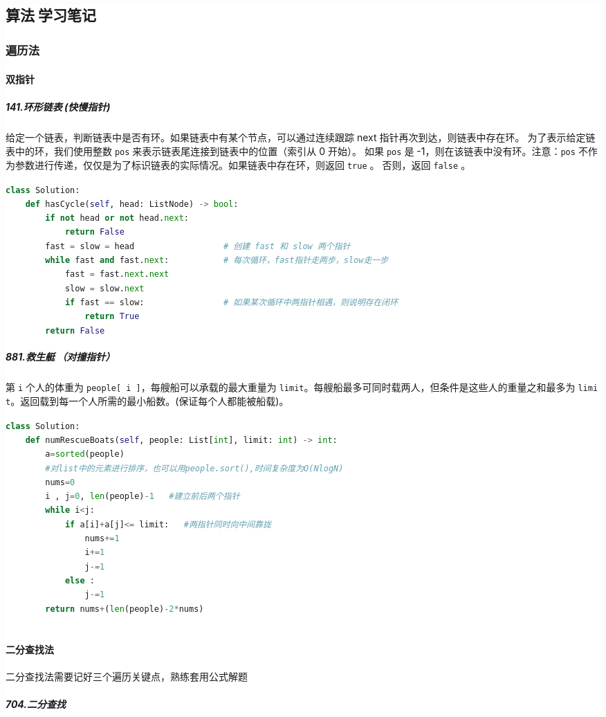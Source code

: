 ## 算法 学习笔记

### 遍历法

#### 双指针
##### 141.环形链表    (快慢指针)

给定一个链表，判断链表中是否有环。如果链表中有某个节点，可以通过连续跟踪 next 指针再次到达，则链表中存在环。 为了表示给定链表中的环，我们使用整数 `pos` 来表示链表尾连接到链表中的位置（索引从 0 开始）。 如果 `pos` 是 -1，则在该链表中没有环。注意：`pos` 不作为参数进行传递，仅仅是为了标识链表的实际情况。如果链表中存在环，则返回 `true` 。 否则，返回 `false` 。

``````python
class Solution:
    def hasCycle(self, head: ListNode) -> bool:
        if not head or not head.next:
            return False
        fast = slow = head                  # 创建 fast 和 slow 两个指针
        while fast and fast.next:           # 每次循环，fast指针走两步，slow走一步
            fast = fast.next.next
            slow = slow.next
            if fast == slow:                # 如果某次循环中两指针相遇，则说明存在闭环
                return True
        return False
``````

##### 881.救生艇 （对撞指针）

第 `i` 个人的体重为 `people[ i ]`，每艘船可以承载的最大重量为 `limit`。每艘船最多可同时载两人，但条件是这些人的重量之和最多为 `limit`。返回载到每一个人所需的最小船数。(保证每个人都能被船载)。 

```python
class Solution:
    def numRescueBoats(self, people: List[int], limit: int) -> int:
        a=sorted(people)
        #对list中的元素进行排序，也可以用people.sort(),时间复杂度为O(NlogN) 
        nums=0
        i , j=0, len(people)-1   #建立前后两个指针
        while i<j:
            if a[i]+a[j]<= limit:   #两指针同时向中间靠拢
                nums+=1
                i+=1 
                j-=1
            else :
                j-=1
        return nums+(len(people)-2*nums)
   
```

#### 二分查找法

二分查找法需要记好三个遍历关键点，熟练套用公式解题

##### 704.二分查找
